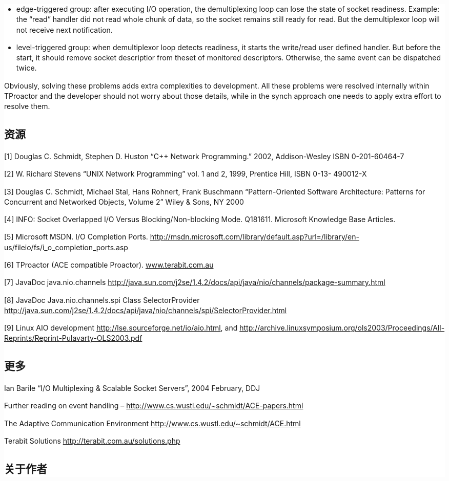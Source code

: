 * edge-triggered group: after executing I/O operation, the demultiplexing loop can lose the state of socket readiness. Example: the “read” handler did not read whole chunk of data, so the socket remains still ready for read. But the demultiplexor loop will not receive next notification.

* level-triggered group: when demultiplexor loop detects readiness, it starts the write/read user defined handler. But before the start, it should remove socket descriptior from theset of monitored descriptors. Otherwise, the same event can be dispatched twice.

Obviously, solving these problems adds extra complexities to development. All these problems were resolved internally within TProactor and the developer should not worry about those details, while in the synch approach one needs to apply extra effort to resolve them.

## 资源

[1] Douglas C. Schmidt, Stephen D. Huston “C++ Network Programming.” 2002, Addison-Wesley ISBN 0-201-60464-7

[2] W. Richard Stevens “UNIX Network Programming” vol. 1 and 2, 1999, Prentice Hill, ISBN 0-13- 490012-X

[3] Douglas C. Schmidt, Michael Stal, Hans Rohnert, Frank Buschmann “Pattern-Oriented Software Architecture: Patterns for Concurrent and Networked Objects, Volume 2” Wiley & Sons, NY 2000

[4] INFO: Socket Overlapped I/O Versus Blocking/Non-blocking Mode. Q181611. Microsoft Knowledge Base Articles.

[5] Microsoft MSDN. I/O Completion Ports.
http://msdn.microsoft.com/library/default.asp?url=/library/en- us/fileio/fs/i_o_completion_ports.asp

[6] TProactor (ACE compatible Proactor).
www.terabit.com.au

[7] JavaDoc java.nio.channels
http://java.sun.com/j2se/1.4.2/docs/api/java/nio/channels/package-summary.html

[8] JavaDoc Java.nio.channels.spi Class SelectorProvider
http://java.sun.com/j2se/1.4.2/docs/api/java/nio/channels/spi/SelectorProvider.html

[9] Linux AIO development
http://lse.sourceforge.net/io/aio.html, and
http://archive.linuxsymposium.org/ols2003/Proceedings/All-Reprints/Reprint-Pulavarty-OLS2003.pdf

## 更多

Ian Barile “I/O Multiplexing & Scalable Socket Servers”, 2004 February, DDJ

Further reading on event handling
– http://www.cs.wustl.edu/~schmidt/ACE-papers.html

The Adaptive Communication Environment
http://www.cs.wustl.edu/~schmidt/ACE.html

Terabit Solutions
http://terabit.com.au/solutions.php

## 关于作者
